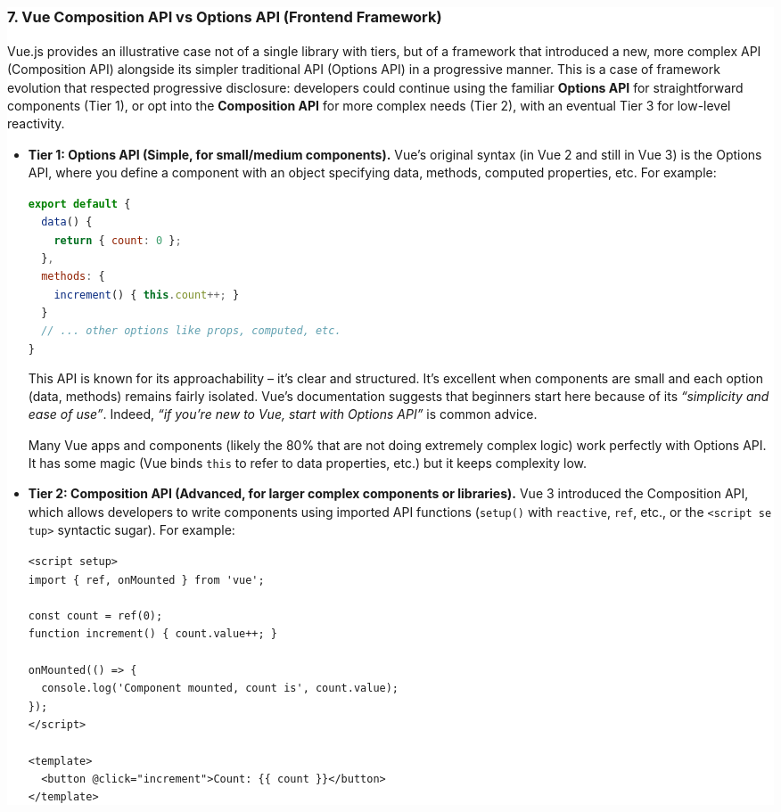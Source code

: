 ### 7. Vue Composition API vs Options API (Frontend Framework)

Vue.js provides an illustrative case not of a single library with tiers, but of a framework that introduced a new, more complex API (Composition API) alongside its simpler traditional API (Options API) in a progressive manner. This is a case of framework evolution that respected progressive disclosure: developers could continue using the familiar **Options API** for straightforward components (Tier 1), or opt into the **Composition API** for more complex needs (Tier 2), with an eventual Tier 3 for low-level reactivity.

* **Tier 1: Options API (Simple, for small/medium components).** Vue’s original syntax (in Vue 2 and still in Vue 3) is the Options API, where you define a component with an object specifying data, methods, computed properties, etc. For example:

  ```js
  export default {
    data() {
      return { count: 0 };
    },
    methods: {
      increment() { this.count++; }
    }
    // ... other options like props, computed, etc.
  }
  ```

  This API is known for its approachability – it’s clear and structured. It’s excellent when components are small and each option (data, methods) remains fairly isolated. Vue’s documentation suggests that beginners start here because of its *“simplicity and ease of use”*. Indeed, *“if you’re new to Vue, start with Options API”* is common advice.

  Many Vue apps and components (likely the 80% that are not doing extremely complex logic) work perfectly with Options API. It has some magic (Vue binds `this` to refer to data properties, etc.) but it keeps complexity low.

* **Tier 2: Composition API (Advanced, for larger complex components or libraries).** Vue 3 introduced the Composition API, which allows developers to write components using imported API functions (`setup()` with `reactive`, `ref`, etc., or the `<script setup>` syntactic sugar). For example:

  ```vue
  <script setup>
  import { ref, onMounted } from 'vue';

  const count = ref(0);
  function increment() { count.value++; }

  onMounted(() => {
    console.log('Component mounted, count is', count.value);
  });
  </script>

  <template>
    <button @click="increment">Count: {{ count }}</button>
  </template>
  ```
